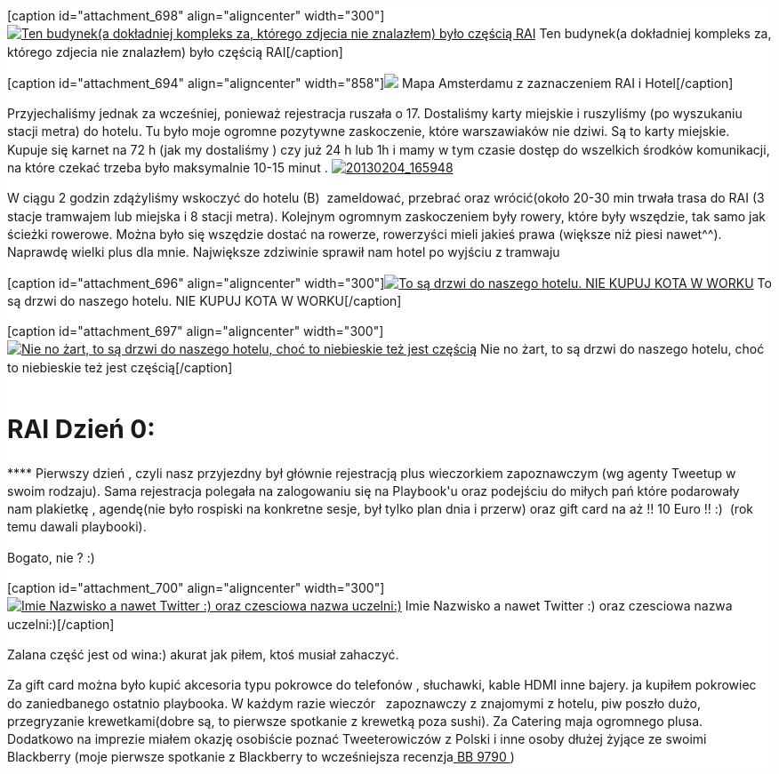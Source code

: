 [caption id="attachment_698" align="aligncenter" width="300"][![Ten budynek(a dokładniej kompleks za, którego zdjecia nie znalazłem) było częścią RAI](http://szymonmotyka.pl/wp-content/uploads/2013/02/IMG_0149-300x225.jpg)](http://szymonmotyka.pl/wp-content/uploads/2013/02/IMG_0149.jpg) Ten budynek(a dokładniej kompleks za, którego zdjecia nie znalazłem) było częścią RAI[/caption]

[caption id="attachment_694" align="aligncenter" width="858"][![](http://szymonmotyka.pl/wp-content/uploads/2013/02/392552_399345190109492_1028024158_n.jpg)](http://szymonmotyka.pl/wp-content/uploads/2013/02/392552_399345190109492_1028024158_n.jpg) Mapa Amsterdamu z zaznaczeniem RAI i Hotel[/caption]


Przyjechaliśmy jednak za wcześniej, ponieważ rejestracja ruszała o 17. Dostaliśmy karty miejskie i ruszyliśmy (po wyszukaniu stacji metra) do hotelu. Tu było moje ogromne pozytywne zaskoczenie, które warszawiaków nie dziwi. Są to karty miejskie. Kupuje się karnet na 72 h (jak my dostaliśmy ) czy już 24 h lub 1h i mamy w tym czasie dostęp do wszelkich środków komunikacji, na które czekać trzeba było maksymalnie 10-15 minut . [![20130204_165948](http://szymonmotyka.pl/wp-content/uploads/2013/02/20130204_165948-300x225.jpg)](http://szymonmotyka.pl/wp-content/uploads/2013/02/20130204_165948.jpg)


W ciągu 2 godzin zdążyliśmy wskoczyć do hotelu (B)  zameldować, przebrać oraz wrócić(około 20-30 min trwała trasa do RAI (3 stacje tramwajem lub miejska i 8 stacji metra). Kolejnym ogromnym zaskoczeniem były rowery, które były wszędzie, tak samo jak ścieżki rowerowe. Można było się wszędzie dostać na rowerze, rowerzyści mieli jakieś prawa (większe niż piesi nawet^^). Naprawdę wielki plus dla mnie. Największe zdziwinie sprawił nam hotel po wyjściu z tramwaju

[caption id="attachment_696" align="aligncenter" width="300"][![To są drzwi do naszego hotelu. NIE KUPUJ KOTA W WORKU](http://szymonmotyka.pl/wp-content/uploads/2013/02/IMG_00000022-300x168.jpg)](http://szymonmotyka.pl/wp-content/uploads/2013/02/IMG_00000022.jpg) To są drzwi do naszego hotelu. NIE KUPUJ KOTA W WORKU[/caption]

[caption id="attachment_697" align="aligncenter" width="300"][![Nie no żart, to są drzwi do naszego hotelu, choć to niebieskie też jest częścią](http://szymonmotyka.pl/wp-content/uploads/2013/02/IMG_00000023-300x168.jpg)](http://szymonmotyka.pl/wp-content/uploads/2013/02/IMG_00000023.jpg) Nie no żart, to są drzwi do naszego hotelu, choć to niebieskie też jest częścią[/caption]


# **RAI Dzień 0:**


**** Pierwszy dzień , czyli nasz przyjezdny był głównie rejestracją plus wieczorkiem zapoznawczym (wg agenty Tweetup w swoim rodzaju). Sama rejestracja polegała na zalogowaniu się na Playbook'u oraz podejściu do miłych pań które podarowały nam plakietkę , agendę(nie było rospiski na konkretne sesje, był tylko plan dnia i przerw) oraz gift card na aż !! 10 Euro !! :)  (rok temu dawali playbooki).

Bogato, nie ? :)

[caption id="attachment_700" align="aligncenter" width="300"][![Imie Nazwisko a nawet Twitter :) oraz czesciowa nazwa uczelni:)](http://szymonmotyka.pl/wp-content/uploads/2013/02/IMG_0174-300x225.jpg)](http://szymonmotyka.pl/wp-content/uploads/2013/02/IMG_0174.jpg) Imie Nazwisko a nawet Twitter :) oraz czesciowa nazwa uczelni:)[/caption]

Zalana część jest od wina:) akurat jak piłem, ktoś musiał zahaczyć.

Za gift card można było kupić akcesoria typu pokrowce do telefonów , słuchawki, kable HDMI inne bajery. ja kupiłem pokrowiec do zaniedbanego ostatnio playbooka. W każdym razie wieczór   zapoznawczy z znajomymi z hotelu, piw poszło dużo, przegryzanie krewetkami(dobre są, to pierwsze spotkanie z krewetką poza sushi). Za Catering maja ogromnego plusa. Dodatkowo na imprezie miałem okazję osobiście poznać Tweeterowiczów z Polski i inne osoby dłużej żyjące ze swoimi Blackberry (moje pierwsze spotkanie z Blackberry to wcześniejsza recenzja[ BB 9790 ](http://szymonmotyka.pl/miesic-blackberry-9790/))

